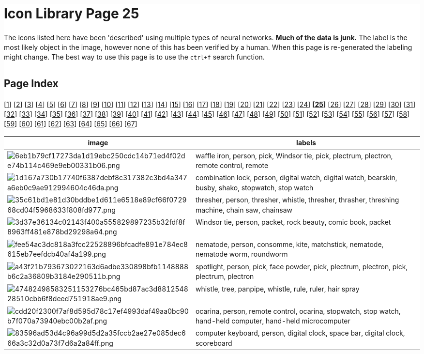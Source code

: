 # Icon Library Page 25

The icons listed here have been 'described' using multiple types of neural networks. **Much of the data is junk.** The label is the most likely object in the image, however none of this has been verified by a human. When this page is re-generated the labeling might change.
The best way to use this page is to use the `ctrl+f` search function.

## Page Index

[[1](/docs/toyo/icons/icon_library_page_01.md)] [[2](/docs/toyo/icons/icon_library_page_02.md)] [[3](/docs/toyo/icons/icon_library_page_03.md)] [[4](/docs/toyo/icons/icon_library_page_04.md)] [[5](/docs/toyo/icons/icon_library_page_05.md)] [[6](/docs/toyo/icons/icon_library_page_06.md)] [[7](/docs/toyo/icons/icon_library_page_07.md)] [[8](/docs/toyo/icons/icon_library_page_08.md)] [[9](/docs/toyo/icons/icon_library_page_09.md)] [[10](/docs/toyo/icons/icon_library_page_10.md)] [[11](/docs/toyo/icons/icon_library_page_11.md)] [[12](/docs/toyo/icons/icon_library_page_12.md)] [[13](/docs/toyo/icons/icon_library_page_13.md)] [[14](/docs/toyo/icons/icon_library_page_14.md)] [[15](/docs/toyo/icons/icon_library_page_15.md)] [[16](/docs/toyo/icons/icon_library_page_16.md)] [[17](/docs/toyo/icons/icon_library_page_17.md)] [[18](/docs/toyo/icons/icon_library_page_18.md)] [[19](/docs/toyo/icons/icon_library_page_19.md)] [[20](/docs/toyo/icons/icon_library_page_20.md)] [[21](/docs/toyo/icons/icon_library_page_21.md)] [[22](/docs/toyo/icons/icon_library_page_22.md)] [[23](/docs/toyo/icons/icon_library_page_23.md)] [[24](/docs/toyo/icons/icon_library_page_24.md)] **[[25](/docs/toyo/icons/icon_library_page_25.md)]** [[26](/docs/toyo/icons/icon_library_page_26.md)] [[27](/docs/toyo/icons/icon_library_page_27.md)] [[28](/docs/toyo/icons/icon_library_page_28.md)] [[29](/docs/toyo/icons/icon_library_page_29.md)] [[30](/docs/toyo/icons/icon_library_page_30.md)] [[31](/docs/toyo/icons/icon_library_page_31.md)] [[32](/docs/toyo/icons/icon_library_page_32.md)] [[33](/docs/toyo/icons/icon_library_page_33.md)] [[34](/docs/toyo/icons/icon_library_page_34.md)] [[35](/docs/toyo/icons/icon_library_page_35.md)] [[36](/docs/toyo/icons/icon_library_page_36.md)] [[37](/docs/toyo/icons/icon_library_page_37.md)] [[38](/docs/toyo/icons/icon_library_page_38.md)] [[39](/docs/toyo/icons/icon_library_page_39.md)] [[40](/docs/toyo/icons/icon_library_page_40.md)] [[41](/docs/toyo/icons/icon_library_page_41.md)] [[42](/docs/toyo/icons/icon_library_page_42.md)] [[43](/docs/toyo/icons/icon_library_page_43.md)] [[44](/docs/toyo/icons/icon_library_page_44.md)] [[45](/docs/toyo/icons/icon_library_page_45.md)] [[46](/docs/toyo/icons/icon_library_page_46.md)] [[47](/docs/toyo/icons/icon_library_page_47.md)] [[48](/docs/toyo/icons/icon_library_page_48.md)] [[49](/docs/toyo/icons/icon_library_page_49.md)] [[50](/docs/toyo/icons/icon_library_page_50.md)] [[51](/docs/toyo/icons/icon_library_page_51.md)] [[52](/docs/toyo/icons/icon_library_page_52.md)] [[53](/docs/toyo/icons/icon_library_page_53.md)] [[54](/docs/toyo/icons/icon_library_page_54.md)] [[55](/docs/toyo/icons/icon_library_page_55.md)] [[56](/docs/toyo/icons/icon_library_page_56.md)] [[57](/docs/toyo/icons/icon_library_page_57.md)] [[58](/docs/toyo/icons/icon_library_page_58.md)] [[59](/docs/toyo/icons/icon_library_page_59.md)] [[60](/docs/toyo/icons/icon_library_page_60.md)] [[61](/docs/toyo/icons/icon_library_page_61.md)] [[62](/docs/toyo/icons/icon_library_page_62.md)] [[63](/docs/toyo/icons/icon_library_page_63.md)] [[64](/docs/toyo/icons/icon_library_page_64.md)] [[65](/docs/toyo/icons/icon_library_page_65.md)] [[66](/docs/toyo/icons/icon_library_page_66.md)] [[67](/docs/toyo/icons/icon_library_page_67.md)] 

| image | labels |
| - | - |
| ![6eb1b79cf17273da1d19ebc250cdc14b71ed4f02de74b114c469e9eb00331b06.png](/img/icons/6eb1b79cf17273da1d19ebc250cdc14b71ed4f02de74b114c469e9eb00331b06.png) | waffle iron, person, pick, Windsor tie, pick, plectrum, plectron, remote control, remote |
| ![1d167a730b17740f6387debf8c317382c3bd4a347a6eb0c9ae912994604c46da.png](/img/icons/1d167a730b17740f6387debf8c317382c3bd4a347a6eb0c9ae912994604c46da.png) | combination lock, person, digital watch, digital watch, bearskin, busby, shako, stopwatch, stop watch |
| ![35c61bd1e81d30bddbe1d611e6518e89cf66f072968cd04f5968633f808fd977.png](/img/icons/35c61bd1e81d30bddbe1d611e6518e89cf66f072968cd04f5968633f808fd977.png) | thresher, person, thresher, whistle, thresher, thrasher, threshing machine, chain saw, chainsaw |
| ![3d37e36134c02143f400a555829897235b32fdf8f8963ff481e878bd29298a64.png](/img/icons/3d37e36134c02143f400a555829897235b32fdf8f8963ff481e878bd29298a64.png) | Windsor tie, person, packet, rock beauty, comic book, packet |
| ![fee54ac3dc818a3fcc22528896bfcadfe891e784ec8615eb7eefdcb40af4a199.png](/img/icons/fee54ac3dc818a3fcc22528896bfcadfe891e784ec8615eb7eefdcb40af4a199.png) | nematode, person, consomme, kite, matchstick, nematode, nematode worm, roundworm |
| ![a43f21b793673022163d6adbe330898bfb1148888b6c2a36809b3184e290511b.png](/img/icons/a43f21b793673022163d6adbe330898bfb1148888b6c2a36809b3184e290511b.png) | spotlight, person, pick, face powder, pick, plectrum, plectron, pick, plectrum, plectron |
| ![47482498583251153276bc465bd87ac3d881254828510cbb6f8deed751918ae9.png](/img/icons/47482498583251153276bc465bd87ac3d881254828510cbb6f8deed751918ae9.png) | whistle, tree, panpipe, whistle, rule, ruler, hair spray |
| ![cdd20f2300f7af8d595d78c17ef4993daf49aa0bc90b7f070a73940ebc00b2af.png](/img/icons/cdd20f2300f7af8d595d78c17ef4993daf49aa0bc90b7f070a73940ebc00b2af.png) | ocarina, person, remote control, ocarina, stopwatch, stop watch, hand-held computer, hand-held microcomputer |
| ![83596ad53d4c96a99d5d2a35fccb2ae27e085dec666a3c32d0a73f7d6a2a84ff.png](/img/icons/83596ad53d4c96a99d5d2a35fccb2ae27e085dec666a3c32d0a73f7d6a2a84ff.png) | computer keyboard, person, digital clock, space bar, digital clock, scoreboard |